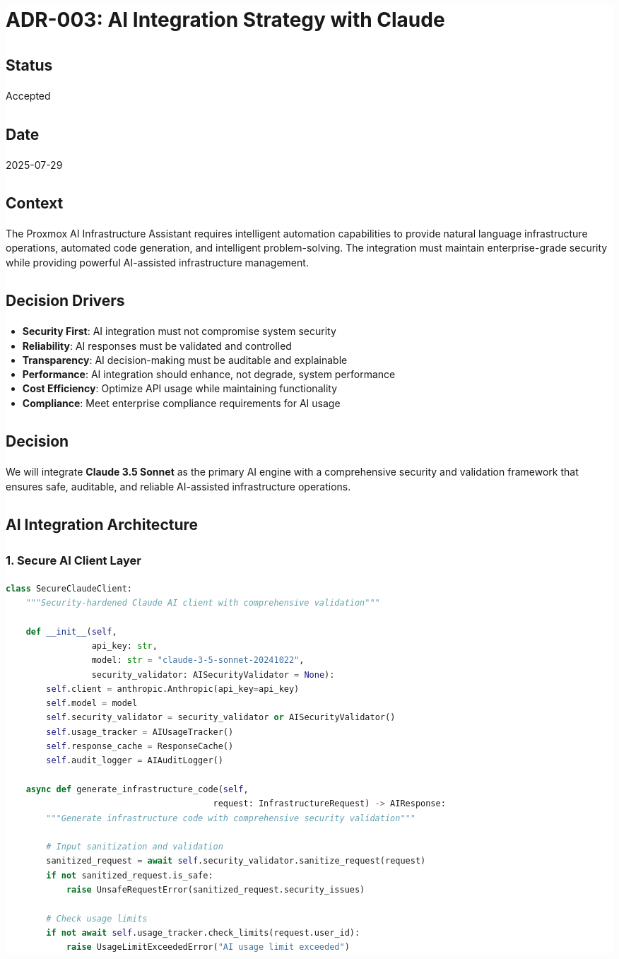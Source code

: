 # ADR-003: AI Integration Strategy with Claude

## Status
Accepted

## Date
2025-07-29

## Context
The Proxmox AI Infrastructure Assistant requires intelligent automation capabilities to provide natural language infrastructure operations, automated code generation, and intelligent problem-solving. The integration must maintain enterprise-grade security while providing powerful AI-assisted infrastructure management.

## Decision Drivers
- **Security First**: AI integration must not compromise system security
- **Reliability**: AI responses must be validated and controlled
- **Transparency**: AI decision-making must be auditable and explainable
- **Performance**: AI integration should enhance, not degrade, system performance
- **Cost Efficiency**: Optimize API usage while maintaining functionality
- **Compliance**: Meet enterprise compliance requirements for AI usage

## Decision
We will integrate **Claude 3.5 Sonnet** as the primary AI engine with a comprehensive security and validation framework that ensures safe, auditable, and reliable AI-assisted infrastructure operations.

## AI Integration Architecture

### 1. Secure AI Client Layer

```python
class SecureClaudeClient:
    """Security-hardened Claude AI client with comprehensive validation"""
    
    def __init__(self, 
                 api_key: str,
                 model: str = "claude-3-5-sonnet-20241022",
                 security_validator: AISecurityValidator = None):
        self.client = anthropic.Anthropic(api_key=api_key)
        self.model = model
        self.security_validator = security_validator or AISecurityValidator()
        self.usage_tracker = AIUsageTracker()
        self.response_cache = ResponseCache()
        self.audit_logger = AIAuditLogger()
    
    async def generate_infrastructure_code(self, 
                                         request: InfrastructureRequest) -> AIResponse:
        """Generate infrastructure code with comprehensive security validation"""
        
        # Input sanitization and validation
        sanitized_request = await self.security_validator.sanitize_request(request)
        if not sanitized_request.is_safe:
            raise UnsafeRequestError(sanitized_request.security_issues)
        
        # Check usage limits
        if not await self.usage_tracker.check_limits(request.user_id):
            raise UsageLimitExceededError("AI usage limit exceeded")
```